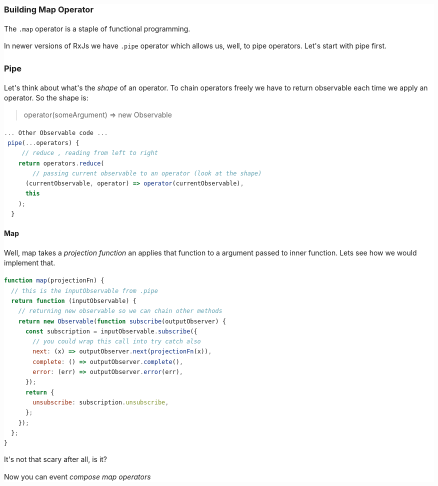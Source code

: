 ### Building Map Operator

The `.map` operator is a staple of functional programming.

In newer versions of RxJs we have `.pipe` operator which allows us, well, to pipe operators. Let's start with pipe first.

### Pipe

Let's think about what's the _shape_ of an operator. To chain operators freely we have to return observable each time we apply an operator. So the shape is:

> operator(someArgument) => new Observable

```js
... Other Observable code ...
 pipe(...operators) {
     // reduce , reading from left to right
    return operators.reduce(
        // passing current observable to an operator (look at the shape)
      (currentObservable, operator) => operator(currentObservable),
      this
    );
  }
```

#### Map

Well, map takes a _projection function_ an applies that function to a argument passed to inner function. Lets see how we would implement that.

```js
function map(projectionFn) {
  // this is the inputObservable from .pipe
  return function (inputObservable) {
    // returning new observable so we can chain other methods
    return new Observable(function subscribe(outputObserver) {
      const subscription = inputObservable.subscribe({
        // you could wrap this call into try catch also
        next: (x) => outputObserver.next(projectionFn(x)),
        complete: () => outputObserver.complete(),
        error: (err) => outputObserver.error(err),
      });
      return {
        unsubscribe: subscription.unsubscribe,
      };
    });
  };
}
```

It's not that scary after all, is it?

Now you can event _compose map operators_
